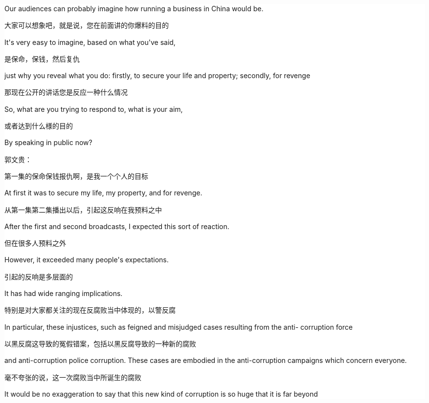 Our audiences can probably imagine how running a business in China would be. 

  

大家可以想象吧，就是说，您在前面讲的你爆料的目的 

It's very easy to imagine, based on what you've said, 

  

是保命，保钱，然后复仇 

just why you reveal what you do: firstly, to secure your life and property; secondly, for revenge 

  

那现在公开的讲话您是反应一种什么情况 

So, what are you trying to respond to, what is your aim, 

  

或者达到什么様的目的 

By speaking in public now? 


郭文贵： 

第一集的保命保钱报仇啊，是我一个个人的目标 

At first it was to secure my life, my property, and for revenge. 

  

从第一集第二集播出以后，引起这反响在我预料之中 

After the first and second broadcasts, I expected this sort of reaction. 

  

但在很多人预料之外 

However, it exceeded many people's expectations. 

  

引起的反响是多层面的 

It has had wide ranging implications. 

  

特别是对大家都关注的现在反腐败当中体现的，以警反腐 

In particular, these injustices, such as feigned and misjudged cases resulting from the anti- corruption force 

  

以黑反腐这导致的冤假错案，包括以黑反腐导致的一种新的腐败 

and anti-corruption police corruption. These cases are embodied in the anti-corruption campaigns which concern everyone. 

  

毫不夸张的说，这一次腐败当中所诞生的腐败 

It would be no exaggeration to say that this new kind of corruption is so huge that it is far beyond 
